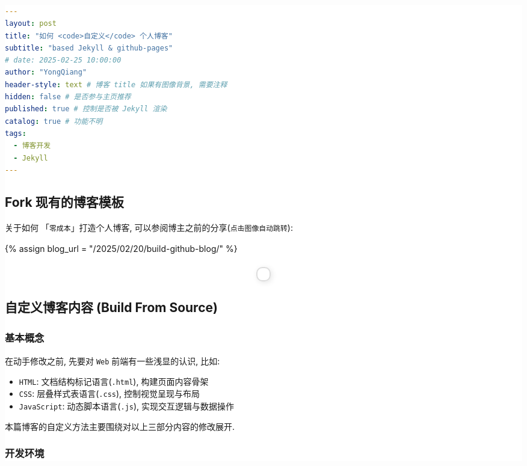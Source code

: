 ```yaml
---
layout: post
title: "如何 <code>自定义</code> 个人博客"
subtitle: "based Jekyll & github-pages"
# date: 2025-02-25 10:00:00
author: "YongQiang"
header-style: text # 博客 title 如果有图像背景, 需要注释
hidden: false # 是否参与主页推荐
published: true # 控制是否被 Jekyll 渲染
catalog: true # 功能不明
tags:
  - 博客开发
  - Jekyll
---
```


## Fork 现有的博客模板

关于如何 「`零成本`」打造个人博客, 可以参阅博主之前的分享(`点击图像自动跳转`):

{% assign blog_url = "/2025/02/20/build-github-blog/" %}


<div style="display: flex; justify-content: center; margin: 20px 0;">
    <div style="position: relative; border: 2px solid #ddd; border-radius: 10px; padding: 10px; 
                box-shadow: 2px 2px 10px rgba(0, 0, 0, 0.1); display: inline-block;">
        <iframe id="blog-frame" 
            src="{{ site.baseurl }}{{ blog_url }}" 
            width="650px" height="500px" frameborder="0"></iframe>
        <div onclick="window.location.href=document.getElementById('blog-frame').src" 
            style="position: absolute; top: 10px; left: 10px; width: calc(100% - 20px); height: calc(100% - 20px); 
                   cursor: pointer; background: transparent;">
        </div>
    </div>
</div>


## 自定义博客内容 (Build From Source)

### 基本概念

在动手修改之前, 先要对 `Web` 前端有一些浅显的认识, 比如:

- `HTML`: 文档结构标记语言(`.html`), 构建页面内容骨架
- `CSS`: 层叠样式表语言(`.css`), 控制视觉呈现与布局
- `JavaScript`: 动态脚本语言(`.js`), 实现交互逻辑与数据操作

本篇博客的自定义方法主要围绕对以上三部分内容的修改展开.

### 开发环境
